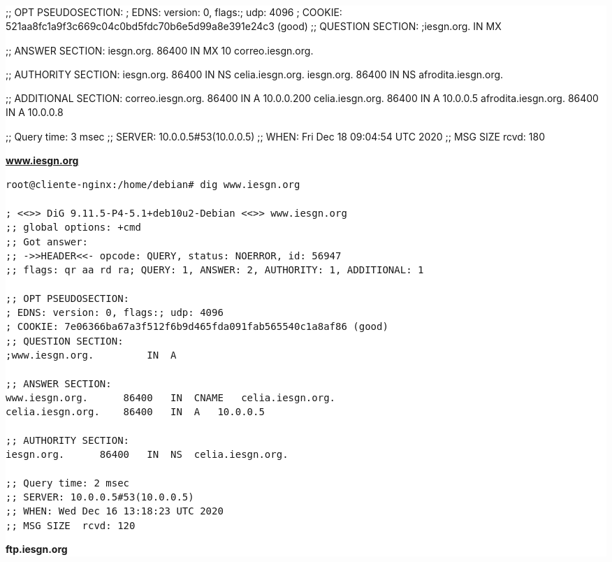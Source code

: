 ;; OPT PSEUDOSECTION:
; EDNS: version: 0, flags:; udp: 4096
; COOKIE: 521aa8fc1a9f3c669c04c0bd5fdc70b6e5d99a8e391e24c3 (good)
;; QUESTION SECTION:
;iesgn.org.			IN	MX

;; ANSWER SECTION:
iesgn.org.		86400	IN	MX	10 correo.iesgn.org.

;; AUTHORITY SECTION:
iesgn.org.		86400	IN	NS	celia.iesgn.org.
iesgn.org.		86400	IN	NS	afrodita.iesgn.org.

;; ADDITIONAL SECTION:
correo.iesgn.org.	86400	IN	A	10.0.0.200
celia.iesgn.org.	86400	IN	A	10.0.0.5
afrodita.iesgn.org.	86400	IN	A	10.0.0.8

;; Query time: 3 msec
;; SERVER: 10.0.0.5#53(10.0.0.5)
;; WHEN: Fri Dec 18 09:04:54 UTC 2020
;; MSG SIZE  rcvd: 180
</pre>

**www.iesgn.org**

<pre>
root@cliente-nginx:/home/debian# dig www.iesgn.org

; <<>> DiG 9.11.5-P4-5.1+deb10u2-Debian <<>> www.iesgn.org
;; global options: +cmd
;; Got answer:
;; ->>HEADER<<- opcode: QUERY, status: NOERROR, id: 56947
;; flags: qr aa rd ra; QUERY: 1, ANSWER: 2, AUTHORITY: 1, ADDITIONAL: 1

;; OPT PSEUDOSECTION:
; EDNS: version: 0, flags:; udp: 4096
; COOKIE: 7e06366ba67a3f512f6b9d465fda091fab565540c1a8af86 (good)
;; QUESTION SECTION:
;www.iesgn.org.			IN	A

;; ANSWER SECTION:
www.iesgn.org.		86400	IN	CNAME	celia.iesgn.org.
celia.iesgn.org.	86400	IN	A	10.0.0.5

;; AUTHORITY SECTION:
iesgn.org.		86400	IN	NS	celia.iesgn.org.

;; Query time: 2 msec
;; SERVER: 10.0.0.5#53(10.0.0.5)
;; WHEN: Wed Dec 16 13:18:23 UTC 2020
;; MSG SIZE  rcvd: 120
</pre>



**ftp.iesgn.org**
